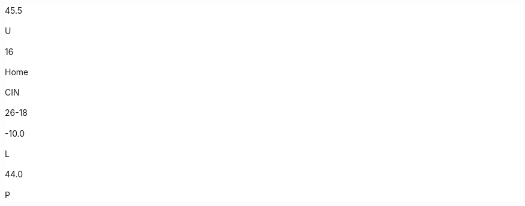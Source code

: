 <td style="text-align:center;">

45.5

</td>

<td style="text-align:center;">

U

</td>

</tr>

<tr>

<td style="text-align:center;">

16

</td>

<td style="text-align:center;">

Home

</td>

<td style="text-align:center;">

CIN

</td>

<td style="text-align:center;">

26-18

</td>

<td style="text-align:center;">

\-10.0

</td>

<td style="text-align:center;">

L

</td>

<td style="text-align:center;">

44.0

</td>

<td style="text-align:center;">

P

</td>

</tr>
